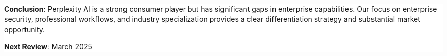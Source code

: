 
**Conclusion**: Perplexity AI is a strong consumer player but has significant gaps in enterprise capabilities. Our focus on enterprise security, professional workflows, and industry specialization provides a clear differentiation strategy and substantial market opportunity.

**Next Review**: March 2025
